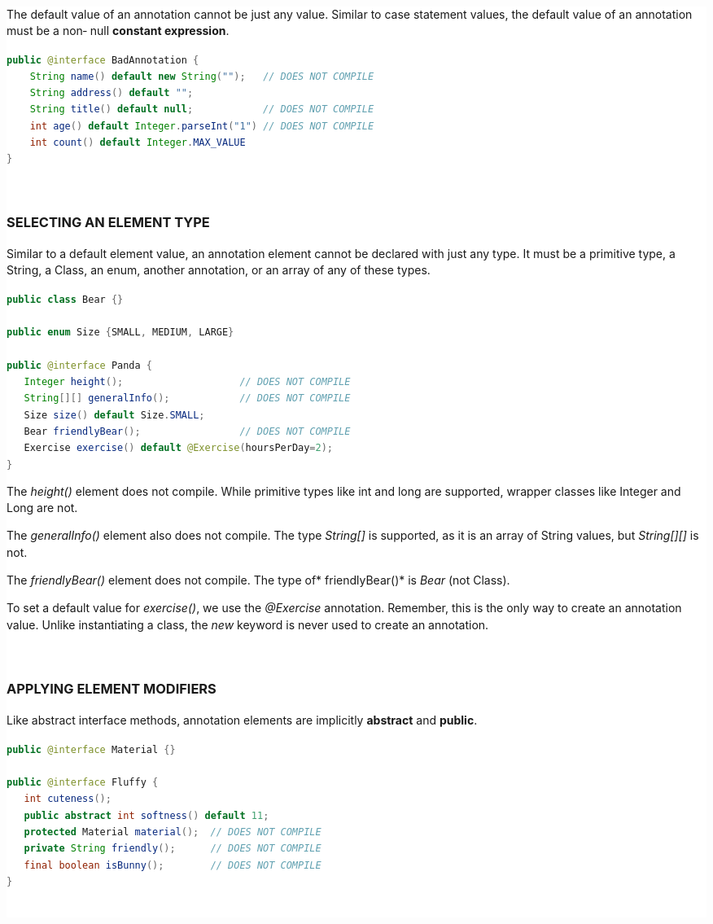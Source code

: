 The default value of an annotation cannot be just any value. Similar to case statement values, the default value of an annotation must be a non‐ null **constant expression**.

```java
public @interface BadAnnotation {
    String name() default new String("");   // DOES NOT COMPILE
    String address() default "";
    String title() default null;            // DOES NOT COMPILE
    int age() default Integer.parseInt("1") // DOES NOT COMPILE
    int count() default Integer.MAX_VALUE
}
```  
<br/> 

### **SELECTING AN ELEMENT TYPE**

Similar to a default element value, an annotation element cannot be declared with just any type. It must be a primitive type, a String, a Class, an enum, another annotation, or an array of any of these types.  

```java
public class Bear {}
 
public enum Size {SMALL, MEDIUM, LARGE}
 
public @interface Panda {
   Integer height();                    // DOES NOT COMPILE
   String[][] generalInfo();            // DOES NOT COMPILE
   Size size() default Size.SMALL;
   Bear friendlyBear();                 // DOES NOT COMPILE
   Exercise exercise() default @Exercise(hoursPerDay=2);
}
```    

The *height()* element does not compile. While primitive types like int and long are supported, wrapper classes like Integer and Long are not.   

The *generalInfo()* element also does not compile. The type *String[]* is supported, as it is an array of String values, but *String[][]* is not.   

The *friendlyBear()* element does not compile. The type of* friendlyBear()* is *Bear* (not Class).

To set a default value for *exercise()*, we use the *@Exercise* annotation. Remember, this is the only way to create an annotation value. Unlike instantiating a class, the *new* keyword is never used to create an annotation.

<br/> 

### **APPLYING ELEMENT MODIFIERS**
Like abstract interface methods, annotation elements are implicitly **abstract** and **public**.  


```java
public @interface Material {}
 
public @interface Fluffy {
   int cuteness();
   public abstract int softness() default 11;
   protected Material material();  // DOES NOT COMPILE
   private String friendly();      // DOES NOT COMPILE
   final boolean isBunny();        // DOES NOT COMPILE
}
```  
<br/> 
